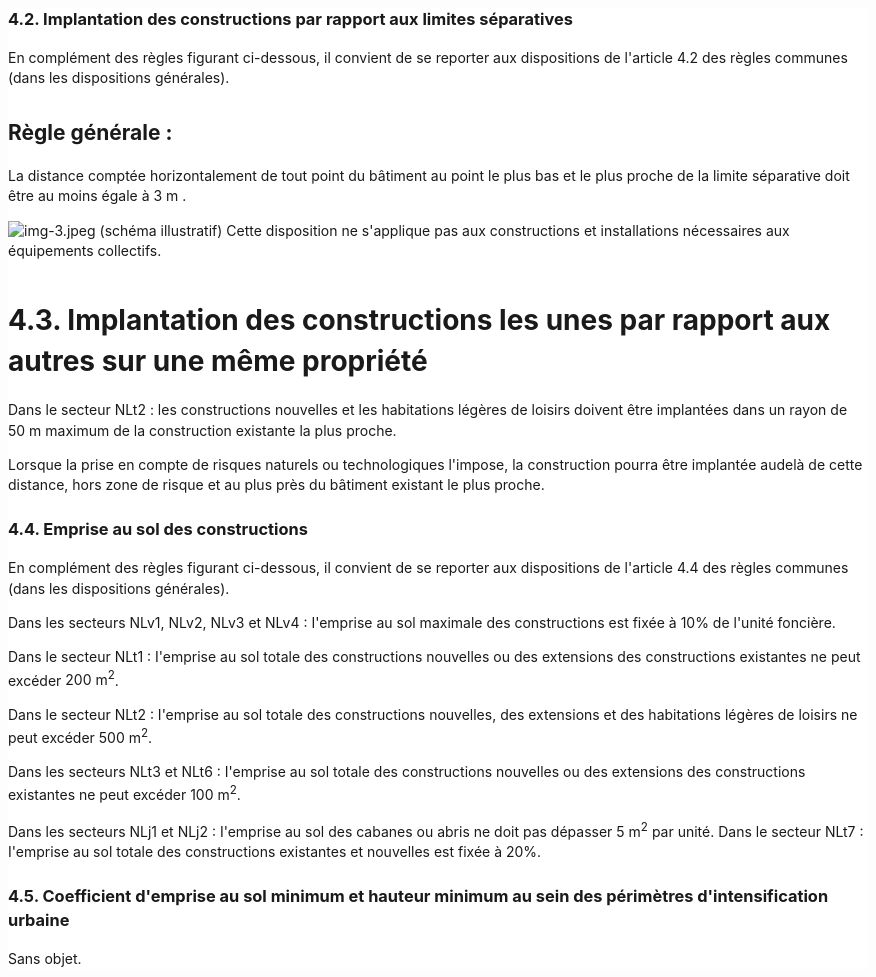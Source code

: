 ### 4.2. Implantation des constructions par rapport aux limites séparatives

En complément des règles figurant ci-dessous, il convient de se reporter aux dispositions de l'article 4.2 des règles communes (dans les dispositions générales).

## Règle générale :

La distance comptée horizontalement de tout point du bâtiment au point le plus bas et le plus proche de la limite séparative doit être au moins égale à 3 m .

![img-3.jpeg](img-3.jpeg)
(schéma illustratif)
Cette disposition ne s'applique pas aux constructions et installations nécessaires aux équipements collectifs.

# 4.3. Implantation des constructions les unes par rapport aux autres sur une même propriété 

Dans le secteur NLt2 : les constructions nouvelles et les habitations légères de loisirs doivent être implantées dans un rayon de 50 m maximum de la construction existante la plus proche.

Lorsque la prise en compte de risques naturels ou technologiques l'impose, la construction pourra être implantée audelà de cette distance, hors zone de risque et au plus près du bâtiment existant le plus proche.

### 4.4. Emprise au sol des constructions

En complément des règles figurant ci-dessous, il convient de se reporter aux dispositions de l'article 4.4 des règles communes (dans les dispositions générales).

Dans les secteurs NLv1, NLv2, NLv3 et NLv4 : I'emprise au sol maximale des constructions est fixée à $10 \%$ de l'unité foncière.

Dans le secteur NLt1 : I'emprise au sol totale des constructions nouvelles ou des extensions des constructions existantes ne peut excéder $200 \mathrm{~m}^{2}$.

Dans le secteur NLt2 : I'emprise au sol totale des constructions nouvelles, des extensions et des habitations légères de loisirs ne peut excéder $500 \mathrm{~m}^{2}$.

Dans les secteurs NLt3 et NLt6 : I'emprise au sol totale des constructions nouvelles ou des extensions des constructions existantes ne peut excéder $100 \mathrm{~m}^{2}$.

Dans les secteurs NLj1 et NLj2 : I'emprise au sol des cabanes ou abris ne doit pas dépasser $5 \mathrm{~m}^{2}$ par unité.
Dans le secteur NLt7 : I'emprise au sol totale des constructions existantes et nouvelles est fixée à $20 \%$.

### 4.5. Coefficient d'emprise au sol minimum et hauteur minimum au sein des périmètres d'intensification urbaine

Sans objet.
